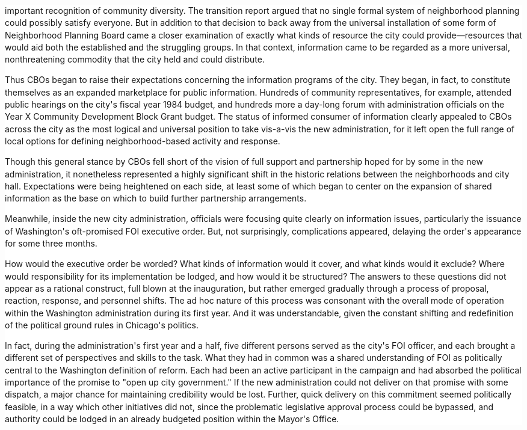 important recognition of community diversity. The transition report
argued that no single formal system of neighborhood planning could
possibly satisfy everyone. But in addition to that decision to back
away from the universal installation of some form of Neighborhood
Planning Board came a closer examination of exactly what kinds of
resource the city could provide—resources that would aid both the
established and the struggling groups. In that context, information
came to be regarded as a more universal, nonthreatening commodity that
the city held and could distribute.

Thus CBOs began to raise their expectations concerning the information
programs of the city. They began, in fact, to constitute themselves as
an expanded marketplace for public information. Hundreds of community
representatives, for example, attended public hearings on the city's
fiscal year 1984 budget, and hundreds more a day-long forum with
administration officials on the Year X Community Development Block
Grant budget. The status of informed consumer of information clearly
appealed to CBOs across the city as the most logical and universal
position to take vis-a-vis the new administration, for it left open
the full range of local options for defining neighborhood-based
activity and response.

Though this general stance by CBOs fell short of the vision of full
support and partnership hoped for by some in the new administration,
it nonetheless represented a highly significant shift in the historic
relations between the neighborhoods and city hall. Expectations were
being heightened on each side, at least some of which began to center
on the expansion of shared information as the base on which to build
further partnership arrangements.

Meanwhile, inside the new city administration, officials were focusing
quite clearly on information issues, particularly the issuance of
Washington's oft-promised FOI executive order. But, not surprisingly,
complications appeared, delaying the order's appearance for some three
months.

How would the executive order be worded? What kinds of information
would it cover, and what kinds would it exclude? Where would
responsibility for its implementation be lodged, and how would it be
structured? The answers to these questions did not appear as a
rational construct, full blown at the inauguration, but rather emerged
gradually through a process of proposal, reaction, response, and
personnel shifts. The ad hoc nature of this process was consonant with
the overall mode of operation within the Washington administration
during its first year. And it was understandable, given the constant
shifting and redefinition of the political ground rules in Chicago's
politics.

In fact, during the administration's first year and a half, five
different persons served as the city's FOI officer, and each brought a
different set of perspectives and skills to the task. What they had in
common was a shared understanding of FOI as politically central to the
Washington definition of reform. Each had been an active participant
in the campaign and had absorbed the political importance of the
promise to "open up city government." If the new administration could
not deliver on that promise with some dispatch, a major chance for
maintaining credibility would be lost. Further, quick delivery on this
commitment seemed politically feasible, in a way which other
initiatives did not, since the problematic legislative approval
process could be bypassed, and authority could be lodged in an already
budgeted position within the Mayor's Office.
